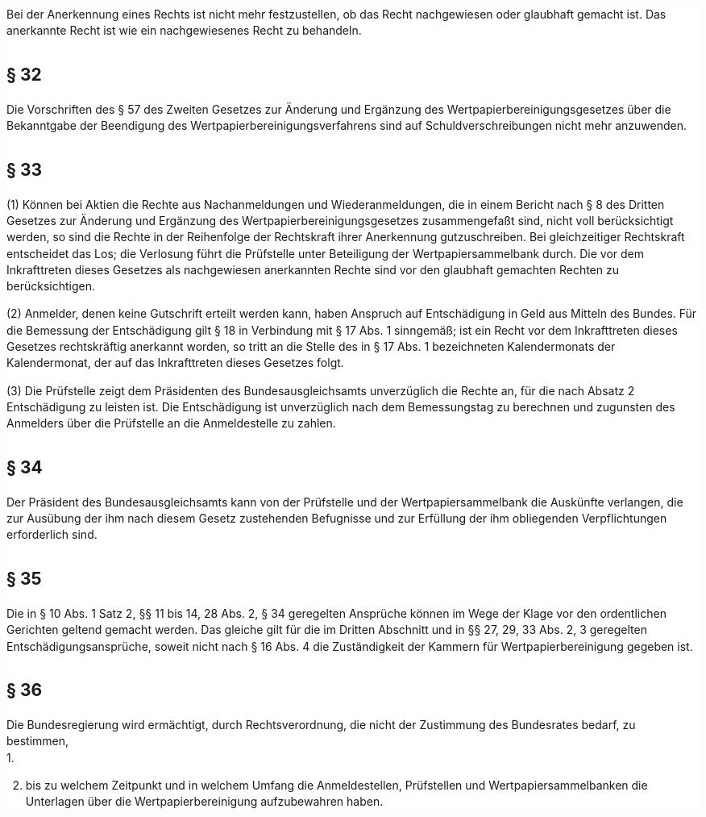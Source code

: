 Bei der Anerkennung eines Rechts ist nicht mehr festzustellen, ob das Recht nachgewiesen oder glaubhaft gemacht ist. Das anerkannte Recht ist wie ein nachgewiesenes Recht zu behandeln.


## § 32

Die Vorschriften des § 57 des Zweiten Gesetzes zur Änderung und Ergänzung des Wertpapierbereinigungsgesetzes über die Bekanntgabe der Beendigung des Wertpapierbereinigungsverfahrens sind auf Schuldverschreibungen nicht mehr anzuwenden.


## § 33

(1) Können bei Aktien die Rechte aus Nachanmeldungen und Wiederanmeldungen, die in einem Bericht nach § 8 des Dritten Gesetzes zur Änderung und Ergänzung des Wertpapierbereinigungsgesetzes zusammengefaßt sind, nicht voll berücksichtigt werden, so sind die Rechte in der Reihenfolge der Rechtskraft ihrer Anerkennung gutzuschreiben. Bei gleichzeitiger Rechtskraft entscheidet das Los; die Verlosung führt die Prüfstelle unter Beteiligung der Wertpapiersammelbank durch. Die vor dem Inkrafttreten dieses Gesetzes als nachgewiesen anerkannten Rechte sind vor den glaubhaft gemachten Rechten zu berücksichtigen.

(2) Anmelder, denen keine Gutschrift erteilt werden kann, haben Anspruch auf Entschädigung in Geld aus Mitteln des Bundes. Für die Bemessung der Entschädigung gilt § 18 in Verbindung mit § 17 Abs. 1 sinngemäß; ist ein Recht vor dem Inkrafttreten dieses Gesetzes rechtskräftig anerkannt worden, so tritt an die Stelle des in § 17 Abs. 1 bezeichneten Kalendermonats der Kalendermonat, der auf das Inkrafttreten dieses Gesetzes folgt.

(3) Die Prüfstelle zeigt dem Präsidenten des Bundesausgleichsamts unverzüglich die Rechte an, für die nach Absatz 2 Entschädigung zu leisten ist. Die Entschädigung ist unverzüglich nach dem Bemessungstag zu berechnen und zugunsten des Anmelders über die Prüfstelle an die Anmeldestelle zu zahlen.


## § 34

Der Präsident des Bundesausgleichsamts kann von der Prüfstelle und der Wertpapiersammelbank die Auskünfte verlangen, die zur Ausübung der ihm nach diesem Gesetz zustehenden Befugnisse und zur Erfüllung der ihm obliegenden Verpflichtungen erforderlich sind.


## § 35

Die in § 10 Abs. 1 Satz 2, §§ 11 bis 14, 28 Abs. 2, § 34 geregelten Ansprüche können im Wege der Klage vor den ordentlichen Gerichten geltend gemacht werden. Das gleiche gilt für die im Dritten Abschnitt und in §§ 27, 29, 33 Abs. 2, 3 geregelten Entschädigungsansprüche, soweit nicht nach § 16 Abs. 4 die Zuständigkeit der Kammern für Wertpapierbereinigung gegeben ist.


## § 36

Die Bundesregierung wird ermächtigt, durch Rechtsverordnung, die nicht der Zustimmung des Bundesrates bedarf, zu bestimmen,  
1.

2. bis zu welchem Zeitpunkt und in welchem Umfang die Anmeldestellen, Prüfstellen und Wertpapiersammelbanken die Unterlagen über die Wertpapierbereinigung aufzubewahren haben.
